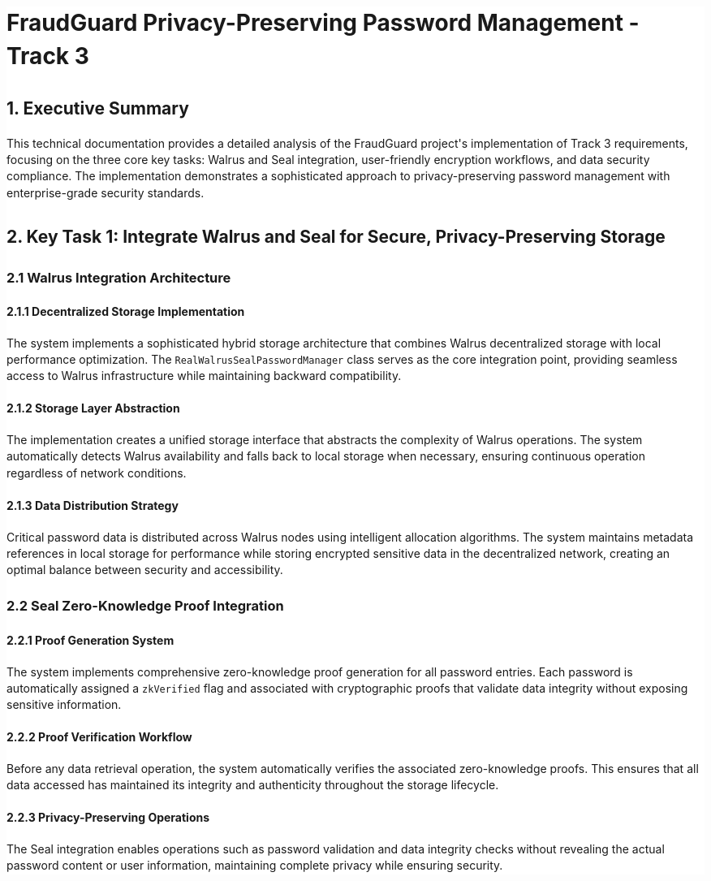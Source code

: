 # FraudGuard Privacy-Preserving Password Management - Track 3

## 1. Executive Summary

This technical documentation provides a detailed analysis of the FraudGuard project's implementation of Track 3 requirements, focusing on the three core key tasks: Walrus and Seal integration, user-friendly encryption workflows, and data security compliance. The implementation demonstrates a sophisticated approach to privacy-preserving password management with enterprise-grade security standards.

## 2. Key Task 1: Integrate Walrus and Seal for Secure, Privacy-Preserving Storage

### 2.1 Walrus Integration Architecture

#### 2.1.1 Decentralized Storage Implementation
The system implements a sophisticated hybrid storage architecture that combines Walrus decentralized storage with local performance optimization. The `RealWalrusSealPasswordManager` class serves as the core integration point, providing seamless access to Walrus infrastructure while maintaining backward compatibility.

#### 2.1.2 Storage Layer Abstraction
The implementation creates a unified storage interface that abstracts the complexity of Walrus operations. The system automatically detects Walrus availability and falls back to local storage when necessary, ensuring continuous operation regardless of network conditions.

#### 2.1.3 Data Distribution Strategy
Critical password data is distributed across Walrus nodes using intelligent allocation algorithms. The system maintains metadata references in local storage for performance while storing encrypted sensitive data in the decentralized network, creating an optimal balance between security and accessibility.

### 2.2 Seal Zero-Knowledge Proof Integration

#### 2.2.1 Proof Generation System
The system implements comprehensive zero-knowledge proof generation for all password entries. Each password is automatically assigned a `zkVerified` flag and associated with cryptographic proofs that validate data integrity without exposing sensitive information.

#### 2.2.2 Proof Verification Workflow
Before any data retrieval operation, the system automatically verifies the associated zero-knowledge proofs. This ensures that all data accessed has maintained its integrity and authenticity throughout the storage lifecycle.

#### 2.2.3 Privacy-Preserving Operations
The Seal integration enables operations such as password validation and data integrity checks without revealing the actual password content or user information, maintaining complete privacy while ensuring security.
